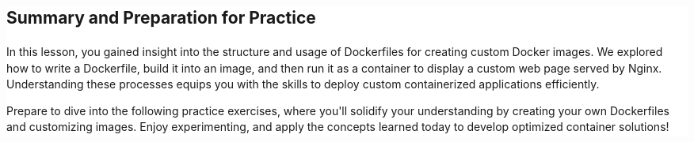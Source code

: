 ## Summary and Preparation for Practice
In this lesson, you gained insight into the structure and usage of Dockerfiles for creating custom Docker images. We explored how to write a Dockerfile, build it into an image, and then run it as a container to display a custom web page served by Nginx. Understanding these processes equips you with the skills to deploy custom containerized applications efficiently.

Prepare to dive into the following practice exercises, where you'll solidify your understanding by creating your own Dockerfiles and customizing images. Enjoy experimenting, and apply the concepts learned today to develop optimized container solutions!

